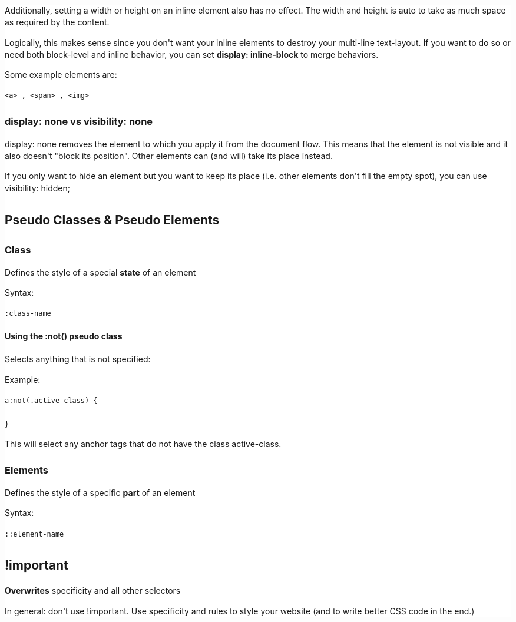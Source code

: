 Additionally, setting a width or height on an inline element also has no effect. The width and height is auto to take as much space as required by the content.

Logically, this makes sense since you don't want your inline elements to destroy your multi-line text-layout. If you want to do so or need both block-level and inline behavior, you can set **display: inline-block** to merge behaviors.

Some example elements are:

    <a> , <span> , <img>

### display: none vs visibility: none

display: none removes the element to which you apply it from the document flow. This means that the element is not visible and it also doesn't "block its position". Other elements can (and will) take its place instead.

If you only want to hide an element but you want to keep its place (i.e. other elements don't fill the empty spot), you can use visibility: hidden;

## Pseudo Classes & Pseudo Elements

### Class

Defines the style of a special **state** of an element

Syntax:

    :class-name

#### Using the :not() pseudo class

Selects anything that is not specified:

Example:

    a:not(.active-class) {

    }

This will select any anchor tags that do not have the class active-class.

### Elements

Defines the style of a specific **part** of an element

Syntax:

    ::element-name

## !important

**Overwrites** specificity and all other selectors

In general: don't use !important. Use specificity and rules to style your website (and to write better CSS code in the end.)
